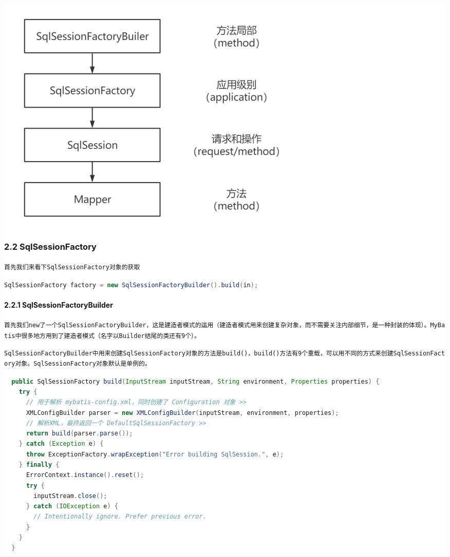 ![image.png](Study/%E5%88%86%E5%B8%83%E5%BC%8F/mybatis/assets/a336e8f692290736c9f3281dac7b76c5_MD5.png)

### 2.2 SqlSessionFactory

```
首先我们来看下SqlSessionFactory对象的获取
```

```java
SqlSessionFactory factory = new SqlSessionFactoryBuilder().build(in);
```

#### 2.2.1 SqlSessionFactoryBuilder

```
首先我们new了一个SqlSessionFactoryBuilder，这是建造者模式的运用（建造者模式用来创建复杂对象，而不需要关注内部细节，是一种封装的体现）。MyBatis中很多地方用到了建造者模式（名字以Builder结尾的类还有9个）。
```

```
SqlSessionFactoryBuilder中用来创建SqlSessionFactory对象的方法是build()，build()方法有9个重载，可以用不同的方式来创建SqlSessionFactory对象。SqlSessionFactory对象默认是单例的。
```

```java
  public SqlSessionFactory build(InputStream inputStream, String environment, Properties properties) {
    try {
      // 用于解析 mybatis-config.xml，同时创建了 Configuration 对象 >>
      XMLConfigBuilder parser = new XMLConfigBuilder(inputStream, environment, properties);
      // 解析XML，最终返回一个 DefaultSqlSessionFactory >>
      return build(parser.parse());
    } catch (Exception e) {
      throw ExceptionFactory.wrapException("Error building SqlSession.", e);
    } finally {
      ErrorContext.instance().reset();
      try {
        inputStream.close();
      } catch (IOException e) {
        // Intentionally ignore. Prefer previous error.
      }
    }
  }
```
